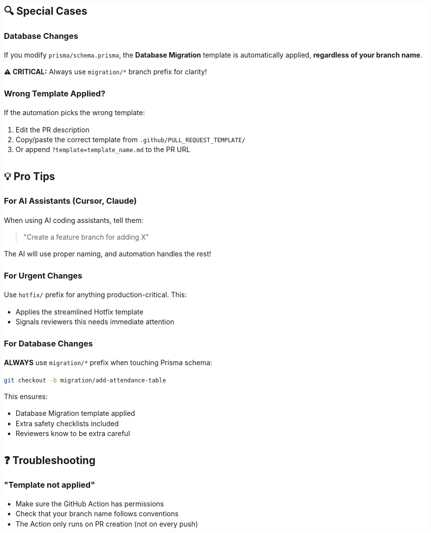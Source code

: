 ## 🔍 Special Cases

### Database Changes

If you modify `prisma/schema.prisma`, the **Database Migration** template is automatically applied, **regardless of your branch name**.

**⚠️ CRITICAL:** Always use `migration/*` branch prefix for clarity!

### Wrong Template Applied?

If the automation picks the wrong template:

1. Edit the PR description
2. Copy/paste the correct template from `.github/PULL_REQUEST_TEMPLATE/`
3. Or append `?template=template_name.md` to the PR URL

## 💡 Pro Tips

### For AI Assistants (Cursor, Claude)

When using AI coding assistants, tell them:

> "Create a feature branch for adding X"

The AI will use proper naming, and automation handles the rest!

### For Urgent Changes

Use `hotfix/` prefix for anything production-critical. This:

- Applies the streamlined Hotfix template
- Signals reviewers this needs immediate attention

### For Database Changes

**ALWAYS** use `migration/*` prefix when touching Prisma schema:

```bash
git checkout -b migration/add-attendance-table
```

This ensures:

- Database Migration template applied
- Extra safety checklists included
- Reviewers know to be extra careful

## ❓ Troubleshooting

### "Template not applied"

- Make sure the GitHub Action has permissions
- Check that your branch name follows conventions
- The Action only runs on PR creation (not on every push)

